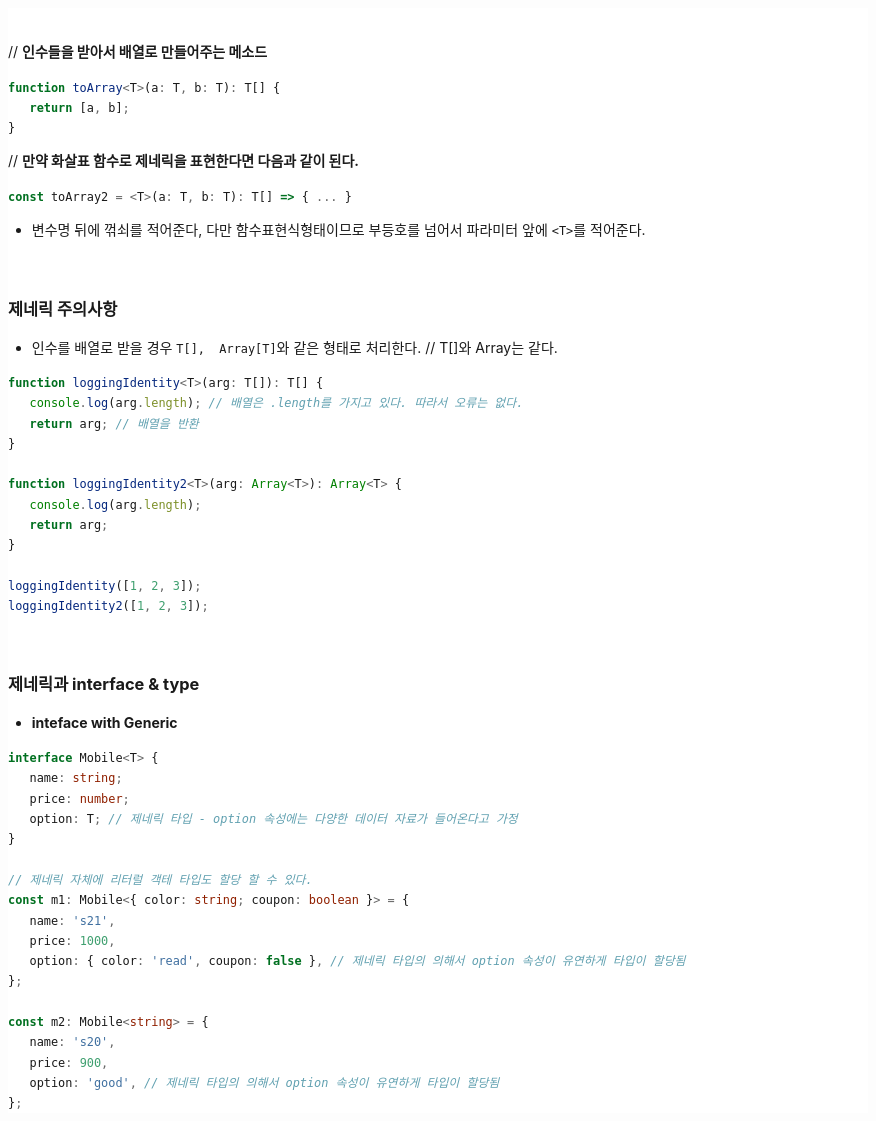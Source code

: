 <br>

// __인수들을 받아서 배열로 만들어주는 메소드__
```ts
function toArray<T>(a: T, b: T): T[] {
   return [a, b];
}
```

// __만약 화살표 함수로 제네릭을 표현한다면 다음과 같이 된다.__
```ts
const toArray2 = <T>(a: T, b: T): T[] => { ... }
```
- 변수명 뒤에 꺾쇠를 적어준다, 다만 함수표현식형태이므로 부등호를 넘어서 파라미터 앞에 `<T>`를 적어준다.

<br>

### 제네릭 주의사항
- 인수를 배열로 받을 경우 `T[],  Array[T]`와 같은 형태로 처리한다.
//  T[]와 Array<T>는 같다.
```ts
function loggingIdentity<T>(arg: T[]): T[] {
   console.log(arg.length); // 배열은 .length를 가지고 있다. 따라서 오류는 없다.
   return arg; // 배열을 반환
}

function loggingIdentity2<T>(arg: Array<T>): Array<T> {
   console.log(arg.length);
   return arg;
}

loggingIdentity([1, 2, 3]);
loggingIdentity2([1, 2, 3]);
```

<br>

### 제네릭과 interface & type
- __inteface with Generic__
```ts
interface Mobile<T> { 
   name: string;
   price: number;
   option: T; // 제네릭 타입 - option 속성에는 다양한 데이터 자료가 들어온다고 가정
}

// 제네릭 자체에 리터럴 객테 타입도 할당 할 수 있다.
const m1: Mobile<{ color: string; coupon: boolean }> = {
   name: 's21',
   price: 1000,
   option: { color: 'read', coupon: false }, // 제네릭 타입의 의해서 option 속성이 유연하게 타입이 할당됨
};

const m2: Mobile<string> = {
   name: 's20',
   price: 900,
   option: 'good', // 제네릭 타입의 의해서 option 속성이 유연하게 타입이 할당됨
};
```
